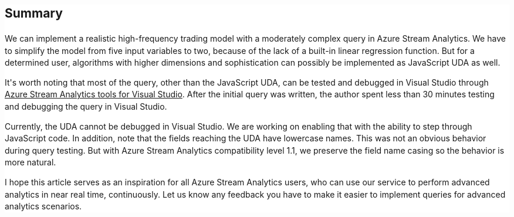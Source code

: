 
## Summary
We can implement a realistic high-frequency trading model with a moderately complex query in Azure Stream Analytics. We have to simplify the model from five input variables to two, because of the lack of a built-in linear regression function. But for a determined user, algorithms with higher dimensions and sophistication can possibly be implemented as JavaScript UDA as well. 

It's worth noting that most of the query, other than the JavaScript UDA, can be tested and debugged in Visual Studio through [Azure Stream Analytics tools for Visual Studio](stream-analytics-tools-for-visual-studio.md). After the initial query was written, the author spent less than 30 minutes testing and debugging the query in Visual Studio. 

Currently, the UDA cannot be debugged in Visual Studio. We are working on enabling that with the ability to step through JavaScript code. In addition, note that the fields reaching the UDA have lowercase names. This was not an obvious behavior during query testing. But with Azure Stream Analytics compatibility level 1.1, we preserve the field name casing so the behavior is more natural.

I hope this article serves as an inspiration for all Azure Stream Analytics users, who can use our service to perform advanced analytics in near real time, continuously. Let us know any feedback you have to make it easier to implement queries for advanced analytics scenarios.
